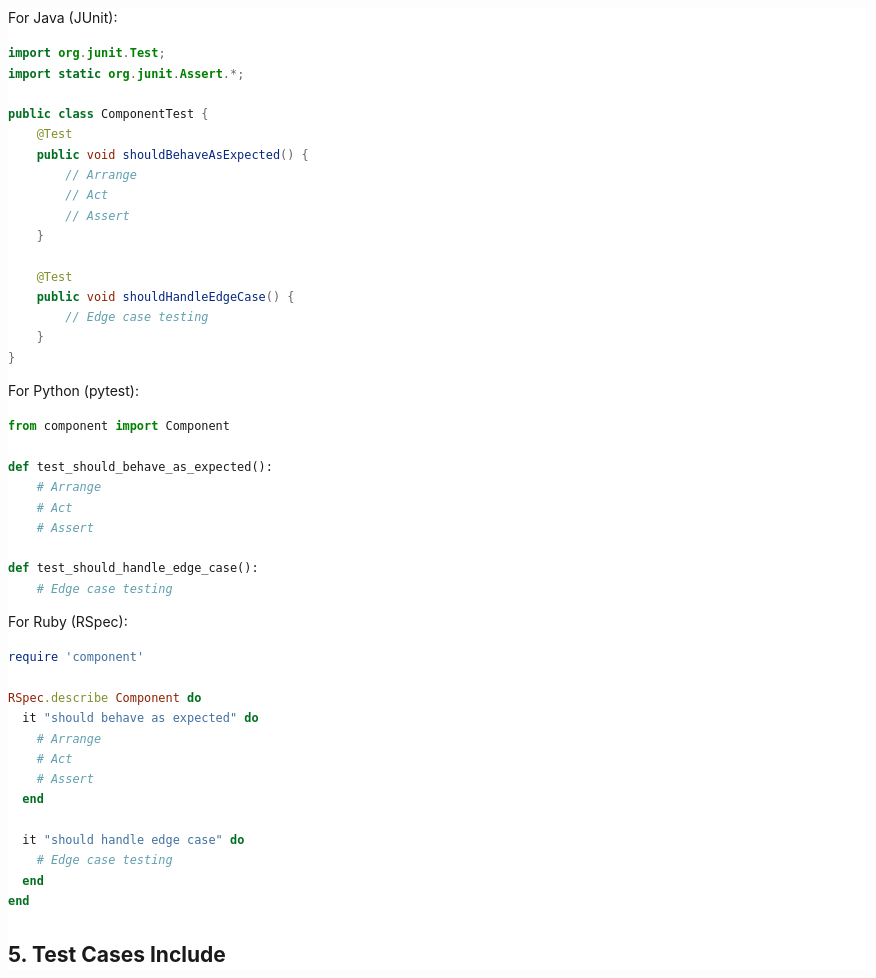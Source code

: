 For Java (JUnit):

``` Java
import org.junit.Test;
import static org.junit.Assert.*;

public class ComponentTest {
    @Test
    public void shouldBehaveAsExpected() {
        // Arrange
        // Act
        // Assert
    }
    
    @Test
    public void shouldHandleEdgeCase() {
        // Edge case testing
    }
}
```

For Python (pytest):

``` Python
from component import Component

def test_should_behave_as_expected():
    # Arrange
    # Act
    # Assert
    
def test_should_handle_edge_case():
    # Edge case testing
```

For Ruby (RSpec):

``` Ruby
require 'component'

RSpec.describe Component do
  it "should behave as expected" do
    # Arrange
    # Act
    # Assert
  end
  
  it "should handle edge case" do
    # Edge case testing
  end
end
```

## 5. Test Cases Include
